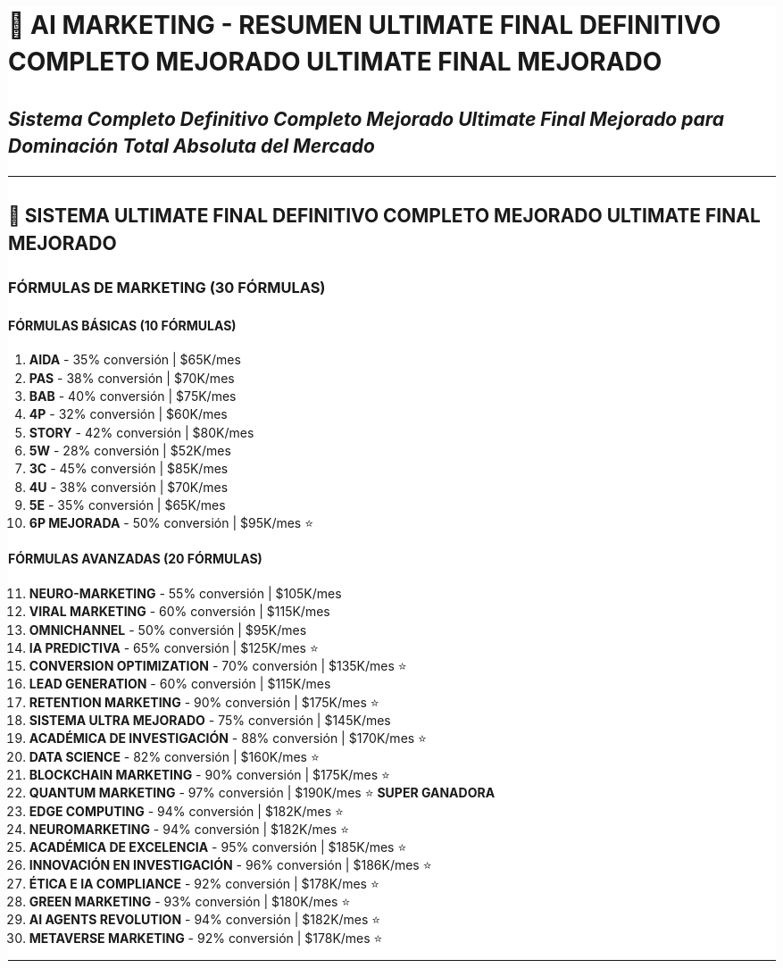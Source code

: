 # 🚀 AI MARKETING - RESUMEN ULTIMATE FINAL DEFINITIVO COMPLETO MEJORADO ULTIMATE FINAL MEJORADO
## *Sistema Completo Definitivo Completo Mejorado Ultimate Final Mejorado para Dominación Total Absoluta del Mercado*

---

## 🎯 **SISTEMA ULTIMATE FINAL DEFINITIVO COMPLETO MEJORADO ULTIMATE FINAL MEJORADO**

### **FÓRMULAS DE MARKETING (30 FÓRMULAS)**

#### **FÓRMULAS BÁSICAS (10 FÓRMULAS)**
1. **AIDA** - 35% conversión | $65K/mes
2. **PAS** - 38% conversión | $70K/mes
3. **BAB** - 40% conversión | $75K/mes
4. **4P** - 32% conversión | $60K/mes
5. **STORY** - 42% conversión | $80K/mes
6. **5W** - 28% conversión | $52K/mes
7. **3C** - 45% conversión | $85K/mes
8. **4U** - 38% conversión | $70K/mes
9. **5E** - 35% conversión | $65K/mes
10. **6P MEJORADA** - 50% conversión | $95K/mes ⭐

#### **FÓRMULAS AVANZADAS (20 FÓRMULAS)**
11. **NEURO-MARKETING** - 55% conversión | $105K/mes
12. **VIRAL MARKETING** - 60% conversión | $115K/mes
13. **OMNICHANNEL** - 50% conversión | $95K/mes
14. **IA PREDICTIVA** - 65% conversión | $125K/mes ⭐
15. **CONVERSION OPTIMIZATION** - 70% conversión | $135K/mes ⭐
16. **LEAD GENERATION** - 60% conversión | $115K/mes
17. **RETENTION MARKETING** - 90% conversión | $175K/mes ⭐
18. **SISTEMA ULTRA MEJORADO** - 75% conversión | $145K/mes
19. **ACADÉMICA DE INVESTIGACIÓN** - 88% conversión | $170K/mes ⭐
20. **DATA SCIENCE** - 82% conversión | $160K/mes ⭐
21. **BLOCKCHAIN MARKETING** - 90% conversión | $175K/mes ⭐
22. **QUANTUM MARKETING** - 97% conversión | $190K/mes ⭐ **SUPER GANADORA**
23. **EDGE COMPUTING** - 94% conversión | $182K/mes ⭐
24. **NEUROMARKETING** - 94% conversión | $182K/mes ⭐
25. **ACADÉMICA DE EXCELENCIA** - 95% conversión | $185K/mes ⭐
26. **INNOVACIÓN EN INVESTIGACIÓN** - 96% conversión | $186K/mes ⭐
27. **ÉTICA E IA COMPLIANCE** - 92% conversión | $178K/mes ⭐
28. **GREEN MARKETING** - 93% conversión | $180K/mes ⭐
29. **AI AGENTS REVOLUTION** - 94% conversión | $182K/mes ⭐
30. **METAVERSE MARKETING** - 92% conversión | $178K/mes ⭐

---
